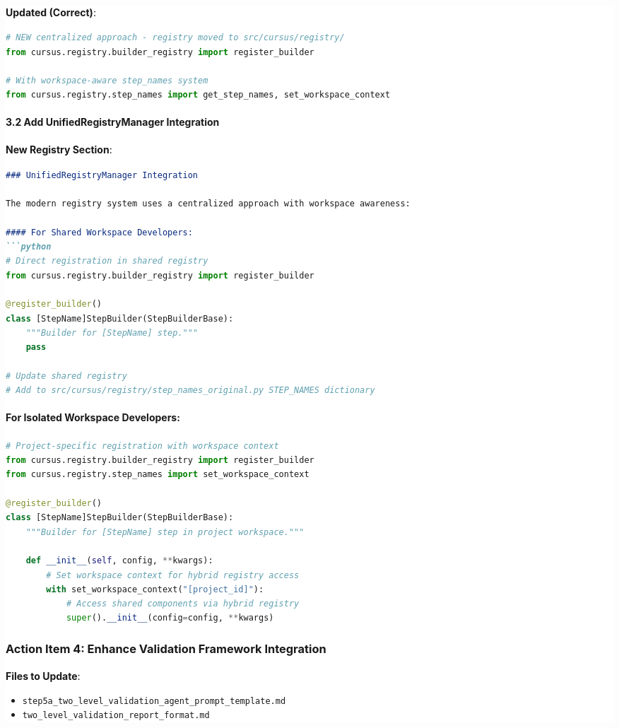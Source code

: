 **Updated (Correct)**:
```python
# NEW centralized approach - registry moved to src/cursus/registry/
from cursus.registry.builder_registry import register_builder

# With workspace-aware step_names system
from cursus.registry.step_names import get_step_names, set_workspace_context
```

#### 3.2 Add UnifiedRegistryManager Integration

**New Registry Section**:
```markdown
### UnifiedRegistryManager Integration

The modern registry system uses a centralized approach with workspace awareness:

#### For Shared Workspace Developers:
```python
# Direct registration in shared registry
from cursus.registry.builder_registry import register_builder

@register_builder()
class [StepName]StepBuilder(StepBuilderBase):
    """Builder for [StepName] step."""
    pass

# Update shared registry
# Add to src/cursus/registry/step_names_original.py STEP_NAMES dictionary
```

#### For Isolated Workspace Developers:
```python
# Project-specific registration with workspace context
from cursus.registry.builder_registry import register_builder
from cursus.registry.step_names import set_workspace_context

@register_builder()
class [StepName]StepBuilder(StepBuilderBase):
    """Builder for [StepName] step in project workspace."""
    
    def __init__(self, config, **kwargs):
        # Set workspace context for hybrid registry access
        with set_workspace_context("[project_id]"):
            # Access shared components via hybrid registry
            super().__init__(config=config, **kwargs)
```

### Action Item 4: Enhance Validation Framework Integration

**Files to Update**:
- `step5a_two_level_validation_agent_prompt_template.md`
- `two_level_validation_report_format.md`
